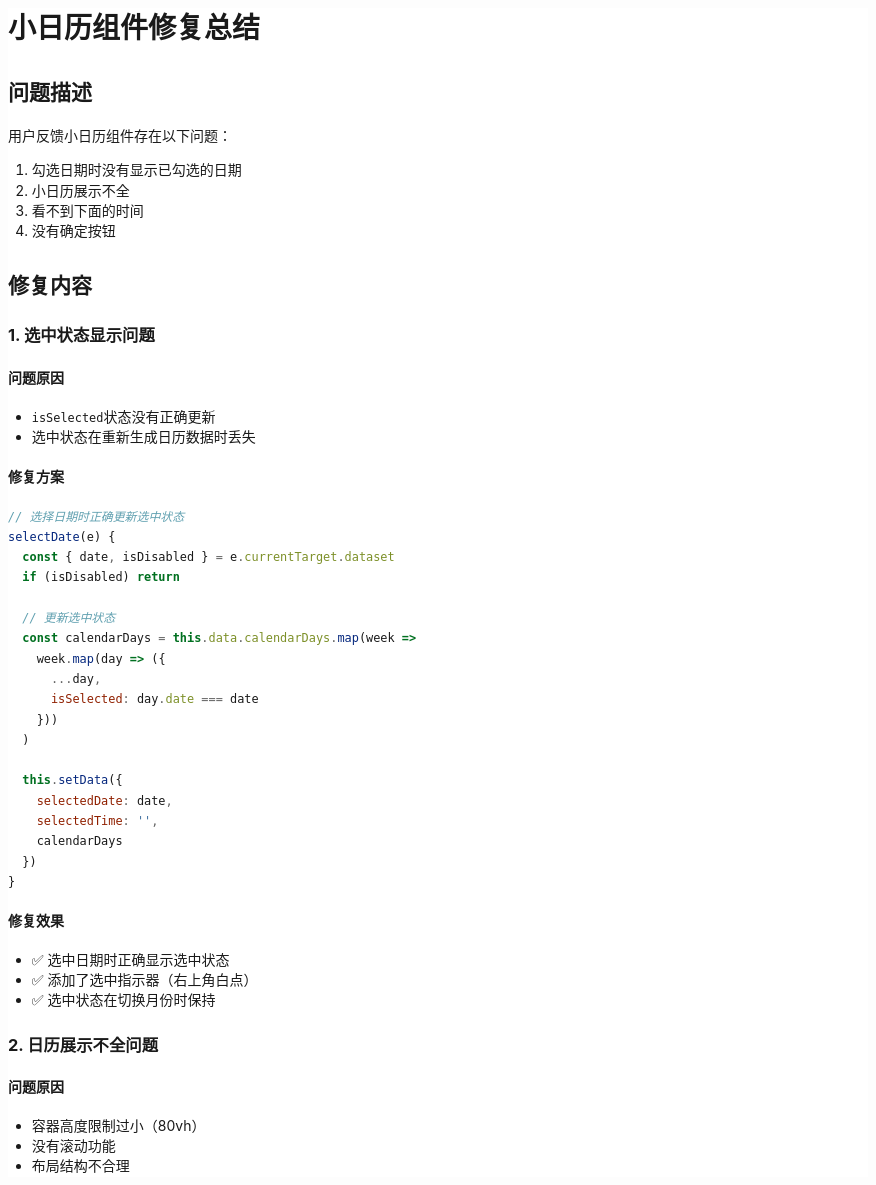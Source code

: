 # 小日历组件修复总结

## 问题描述
用户反馈小日历组件存在以下问题：
1. 勾选日期时没有显示已勾选的日期
2. 小日历展示不全
3. 看不到下面的时间
4. 没有确定按钮

## 修复内容

### 1. 选中状态显示问题

#### 问题原因
- `isSelected`状态没有正确更新
- 选中状态在重新生成日历数据时丢失

#### 修复方案
```javascript
// 选择日期时正确更新选中状态
selectDate(e) {
  const { date, isDisabled } = e.currentTarget.dataset
  if (isDisabled) return
  
  // 更新选中状态
  const calendarDays = this.data.calendarDays.map(week => 
    week.map(day => ({
      ...day,
      isSelected: day.date === date
    }))
  )
  
  this.setData({ 
    selectedDate: date,
    selectedTime: '',
    calendarDays
  })
}
```

#### 修复效果
- ✅ 选中日期时正确显示选中状态
- ✅ 添加了选中指示器（右上角白点）
- ✅ 选中状态在切换月份时保持

### 2. 日历展示不全问题

#### 问题原因
- 容器高度限制过小（80vh）
- 没有滚动功能
- 布局结构不合理

